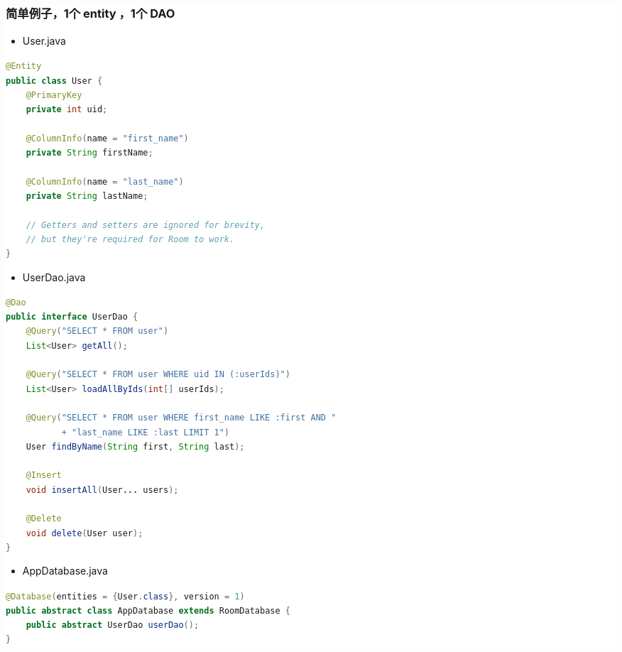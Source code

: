 ~~~ gradle
~~~


### 简单例子，1个 entity ，1个 DAO

* User.java

~~~ java
@Entity
public class User {
    @PrimaryKey
    private int uid;

    @ColumnInfo(name = "first_name")
    private String firstName;

    @ColumnInfo(name = "last_name")
    private String lastName;

    // Getters and setters are ignored for brevity,
    // but they're required for Room to work.
}
~~~


* UserDao.java

~~~ java
@Dao
public interface UserDao {
    @Query("SELECT * FROM user")
    List<User> getAll();

    @Query("SELECT * FROM user WHERE uid IN (:userIds)")
    List<User> loadAllByIds(int[] userIds);

    @Query("SELECT * FROM user WHERE first_name LIKE :first AND "
           + "last_name LIKE :last LIMIT 1")
    User findByName(String first, String last);

    @Insert
    void insertAll(User... users);

    @Delete
    void delete(User user);
}
~~~

* AppDatabase.java

~~~ java
@Database(entities = {User.class}, version = 1)
public abstract class AppDatabase extends RoomDatabase {
    public abstract UserDao userDao();
}
~~~
